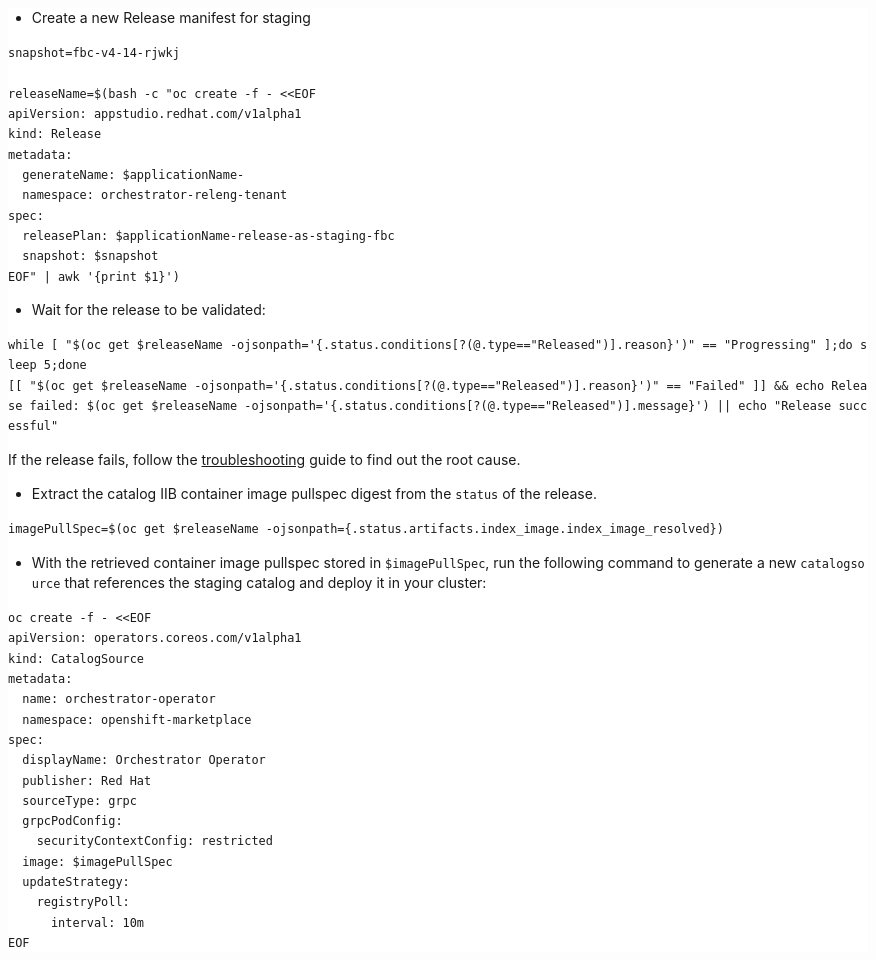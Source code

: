   * Create a new Release manifest for staging
  ```console
  snapshot=fbc-v4-14-rjwkj

  releaseName=$(bash -c "oc create -f - <<EOF
  apiVersion: appstudio.redhat.com/v1alpha1
  kind: Release
  metadata:
    generateName: $applicationName-
    namespace: orchestrator-releng-tenant
  spec:
    releasePlan: $applicationName-release-as-staging-fbc
    snapshot: $snapshot
  EOF" | awk '{print $1}')
  ```

  * Wait for the release to be validated:
  ```console
  while [ "$(oc get $releaseName -ojsonpath='{.status.conditions[?(@.type=="Released")].reason}')" == "Progressing" ];do sleep 5;done
  [[ "$(oc get $releaseName -ojsonpath='{.status.conditions[?(@.type=="Released")].reason}')" == "Failed" ]] && echo Release failed: $(oc get $releaseName -ojsonpath='{.status.conditions[?(@.type=="Released")].message}') || echo "Release successful"
  ```
  If the release fails, follow the [troubleshooting](#release-pipeline-failed)
  guide to find out the root cause.

  * Extract the catalog IIB container image pullspec digest from the `status` of
    the release.

  ```console
  imagePullSpec=$(oc get $releaseName -ojsonpath={.status.artifacts.index_image.index_image_resolved})
  ```

  * With the retrieved container image pullspec stored in `$imagePullSpec`, run
    the following command to generate a new `catalogsource` that references the
    staging catalog and deploy it in your cluster:

  ```console
  oc create -f - <<EOF
  apiVersion: operators.coreos.com/v1alpha1
  kind: CatalogSource
  metadata:
    name: orchestrator-operator
    namespace: openshift-marketplace
  spec:
    displayName: Orchestrator Operator
    publisher: Red Hat
    sourceType: grpc
    grpcPodConfig:
      securityContextConfig: restricted
    image: $imagePullSpec
    updateStrategy:
      registryPoll:
        interval: 10m
  EOF
  ```
